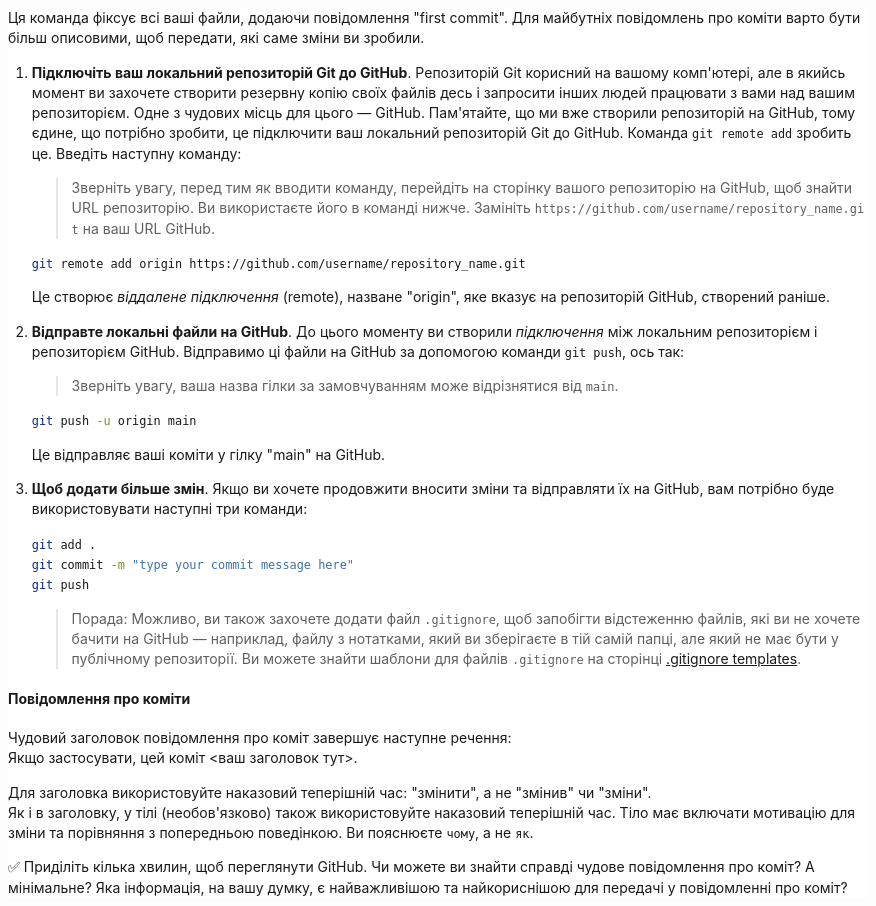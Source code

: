    Ця команда фіксує всі ваші файли, додаючи повідомлення "first commit". Для майбутніх повідомлень про коміти варто бути більш описовими, щоб передати, які саме зміни ви зробили.

1. **Підключіть ваш локальний репозиторій Git до GitHub**. Репозиторій Git корисний на вашому комп'ютері, але в якийсь момент ви захочете створити резервну копію своїх файлів десь і запросити інших людей працювати з вами над вашим репозиторієм. Одне з чудових місць для цього — GitHub. Пам'ятайте, що ми вже створили репозиторій на GitHub, тому єдине, що потрібно зробити, це підключити ваш локальний репозиторій Git до GitHub. Команда `git remote add` зробить це. Введіть наступну команду:

   > Зверніть увагу, перед тим як вводити команду, перейдіть на сторінку вашого репозиторію на GitHub, щоб знайти URL репозиторію. Ви використаєте його в команді нижче. Замініть ```https://github.com/username/repository_name.git``` на ваш URL GitHub.

   ```bash
   git remote add origin https://github.com/username/repository_name.git
   ```

   Це створює _віддалене підключення_ (remote), назване "origin", яке вказує на репозиторій GitHub, створений раніше.

1. **Відправте локальні файли на GitHub**. До цього моменту ви створили _підключення_ між локальним репозиторієм і репозиторієм GitHub. Відправимо ці файли на GitHub за допомогою команди `git push`, ось так: 

   > Зверніть увагу, ваша назва гілки за замовчуванням може відрізнятися від ```main```.

   ```bash
   git push -u origin main
   ```

   Це відправляє ваші коміти у гілку "main" на GitHub.

2. **Щоб додати більше змін**. Якщо ви хочете продовжити вносити зміни та відправляти їх на GitHub, вам потрібно буде використовувати наступні три команди:

   ```bash
   git add .
   git commit -m "type your commit message here"
   git push
   ```

   > Порада: Можливо, ви також захочете додати файл `.gitignore`, щоб запобігти відстеженню файлів, які ви не хочете бачити на GitHub — наприклад, файлу з нотатками, який ви зберігаєте в тій самій папці, але який не має бути у публічному репозиторії. Ви можете знайти шаблони для файлів `.gitignore` на сторінці [.gitignore templates](https://github.com/github/gitignore).

#### Повідомлення про коміти

Чудовий заголовок повідомлення про коміт завершує наступне речення:  
Якщо застосувати, цей коміт <ваш заголовок тут>.

Для заголовка використовуйте наказовий теперішній час: "змінити", а не "змінив" чи "зміни".  
Як і в заголовку, у тілі (необов'язково) також використовуйте наказовий теперішній час. Тіло має включати мотивацію для зміни та порівняння з попередньою поведінкою. Ви пояснюєте `чому`, а не `як`.

✅ Приділіть кілька хвилин, щоб переглянути GitHub. Чи можете ви знайти справді чудове повідомлення про коміт? А мінімальне? Яка інформація, на вашу думку, є найважливішою та найкориснішою для передачі у повідомленні про коміт?
